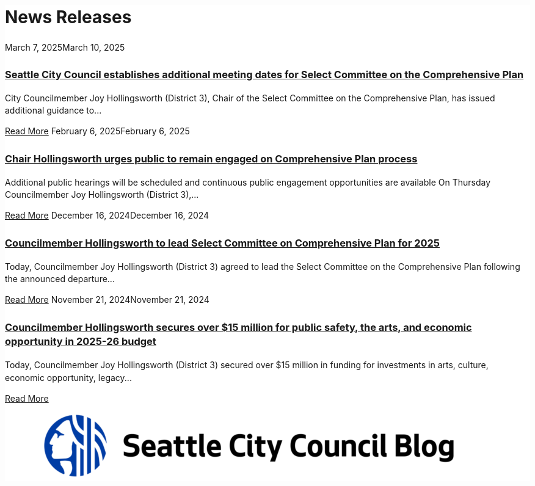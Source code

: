 # News Releases

 March 7, 2025March 10, 2025 

###  [Seattle City Council establishes additional meeting dates for Select Committee on the Comprehensive Plan](https://council.seattle.gov/2025/03/07/seattle-city-council-establishes-additional-meeting-dates-for-select-committee-on-the-comprehensive-plan) 

City Councilmember Joy Hollingsworth (District 3), Chair of the Select Committee on the Comprehensive Plan, has issued additional guidance to...

  [Read More](https://council.seattle.gov/2025/03/07/seattle-city-council-establishes-additional-meeting-dates-for-select-committee-on-the-comprehensive-plan)  February 6, 2025February 6, 2025 

###  [Chair Hollingsworth urges public to remain engaged on Comprehensive Plan process](https://council.seattle.gov/2025/02/06/chair-hollingsworth-urges-public-to-remain-engaged-on-comprehensive-plan-process) 

Additional public hearings will be scheduled and continuous public engagement opportunities are available On Thursday Councilmember Joy Hollingsworth (District 3),...

  [Read More](https://council.seattle.gov/2025/02/06/chair-hollingsworth-urges-public-to-remain-engaged-on-comprehensive-plan-process)  December 16, 2024December 16, 2024 

###  [Councilmember Hollingsworth to lead Select Committee on Comprehensive Plan for 2025](https://council.seattle.gov/2024/12/16/councilmember-hollingsworth-to-lead-select-committee-on-comprehensive-plan-for-2025) 

Today, Councilmember Joy Hollingsworth (District 3) agreed to lead the Select Committee on the Comprehensive Plan following the announced departure...

  [Read More](https://council.seattle.gov/2024/12/16/councilmember-hollingsworth-to-lead-select-committee-on-comprehensive-plan-for-2025)  November 21, 2024November 21, 2024 

###  [Councilmember Hollingsworth secures over $15 million for public safety, the arts, and economic opportunity in 2025-26 budget](https://council.seattle.gov/2024/11/21/councilmember-hollingsworth-secures-over-15-million-for-public-safety-the-arts-and-economic-opportunity-in-2025-26-budget) 

Today, Councilmember Joy Hollingsworth (District 3) secured over $15 million in funding for investments in arts, culture, economic opportunity, legacy...

  [Read More](https://council.seattle.gov/2024/11/21/councilmember-hollingsworth-secures-over-15-million-for-public-safety-the-arts-and-economic-opportunity-in-2025-26-budget)  

 ![logo](images/a3700bd367884fc915b298d7165d53320864f896b68d4428e7526984491ad87b.png) 
